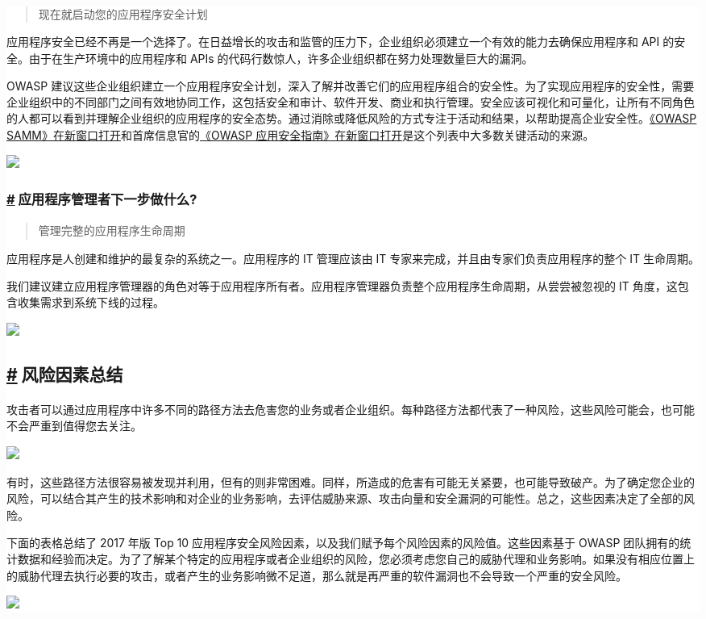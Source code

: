 > 现在就启动您的应用程序安全计划

应用程序安全已经不再是一个选择了。在日益增长的攻击和监管的压力下，企业组织必须建立一个有效的能力去确保应用程序和 API 的安全。由于在生产环境中的应用程序和 APIs 的代码行数惊人，许多企业组织都在努力处理数量巨大的漏洞。

OWASP 建议这些企业组织建立一个应用程序安全计划，深入了解并改善它们的应用程序组合的安全性。为了实现应用程序的安全性，需要企业组织中的不同部门之间有效地协同工作，这包括安全和审计、软件开发、商业和执行管理。安全应该可视化和可量化，让所有不同角色的人都可以看到并理解企业组织的应用程序的安全态势。通过消除或降低风险的方式专注于活动和结果，以帮助提高企业安全性。[《OWASP SAMM》在新窗口打开](https://www.owasp.org/index.php/OWASP_SAMM_Project)和首席信息官的[《OWASP 应用安全指南》在新窗口打开](https://www.owasp.org/index.php/Application_Security_Guide_For_CISOs)是这个列表中大多数关键活动的来源。

![](https://pdai.tech/images/security/dev-security-owasp-4.png)

### [#](#应用程序管理者下一步做什么) 应用程序管理者下一步做什么?

> 管理完整的应用程序生命周期

应用程序是人创建和维护的最复杂的系统之一。应用程序的 IT 管理应该由 IT 专家来完成，并且由专家们负责应用程序的整个 IT 生命周期。

我们建议建立应用程序管理器的角色对等于应用程序所有者。应用程序管理器负责整个应用程序生命周期，从尝尝被忽视的 IT 角度，这包含收集需求到系统下线的过程。

![](https://pdai.tech/images/security/dev-security-owasp-5.png)

[#](#风险因素总结) 风险因素总结
-------------------

攻击者可以通过应用程序中许多不同的路径方法去危害您的业务或者企业组织。每种路径方法都代表了一种风险，这些风险可能会，也可能不会严重到值得您去关注。

![](https://pdai.tech/images/security/dev-security-owasp-6.png)

有时，这些路径方法很容易被发现并利用，但有的则非常困难。同样，所造成的危害有可能无关紧要，也可能导致破产。为了确定您企业的风险，可以结合其产生的技术影响和对企业的业务影响，去评估威胁来源、攻击向量和安全漏洞的可能性。总之，这些因素决定了全部的风险。

下面的表格总结了 2017 年版 Top 10 应用程序安全风险因素，以及我们赋予每个风险因素的风险值。这些因素基于 OWASP 团队拥有的统计数据和经验而决定。为了了解某个特定的应用程序或者企业组织的风险，您必须考虑您自己的威胁代理和业务影响。如果没有相应位置上的威胁代理去执行必要的攻击，或者产生的业务影响微不足道，那么就是再严重的软件漏洞也不会导致一个严重的安全风险。

![](https://pdai.tech/images/security/dev-security-owasp-7.png)
